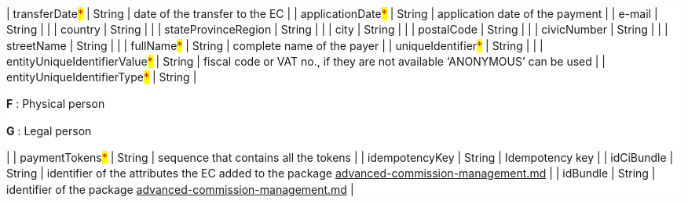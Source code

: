 | transferDate<mark style="color:red;">\*</mark>                | String | date of the transfer to the EC                                                                                                                                                                                                                                                  |
| applicationDate<mark style="color:red;">\*</mark>             | String | application date of the payment                                                                                                                                                                                                                                                 |
| e-mail                                                        | String |                                                                                                                                                                                                                                                                                 |
| country                                                       | String |                                                                                                                                                                                                                                                                                 |
| stateProvinceRegion                                           | String |                                                                                                                                                                                                                                                                                 |
| city                                                          | String |                                                                                                                                                                                                                                                                                 |
| postalCode                                                    | String |                                                                                                                                                                                                                                                                                 |
| civicNumber                                                   | String |                                                                                                                                                                                                                                                                                 |
| streetName                                                    | String |                                                                                                                                                                                                                                                                                 |
| fullName<mark style="color:red;">\*</mark>                    | String | complete name of the payer                                                                                                                                                                                                                                                      |
| uniqueIdentifier<mark style="color:red;">\*</mark>            | String |                                                                                                                                                                                                                                                                                 |
| entityUniqueIdentifierValue<mark style="color:red;">\*</mark> | String | fiscal code or VAT no., if they are not available ‘ANONYMOUS’ can be used                                                                                                                                                                                                       |
| entityUniqueIdentifierType<mark style="color:red;">\*</mark>  | String | <p><strong>F</strong> : Physical person</p><p><strong>G</strong> : Legal person</p>                                                                                                                                                                                             |
| paymentTokens<mark style="color:red;">\*</mark>               | String | sequence that contains all the tokens                                                                                                                                                                                                                                           |
| idempotencyKey                                                | String | Idempotency key                                                                                                                                                                                                                                                                 |
| idCiBundle                                                    | String | identifier of the attributes the EC added to the package [advanced-commission-management.md](advanced-commission-management.md "mention")                                                                                                                                       |
| idBundle                                                      | String | identifier of the package [advanced-commission-management.md](advanced-commission-management.md "mention")                                                                                                                                                                      |